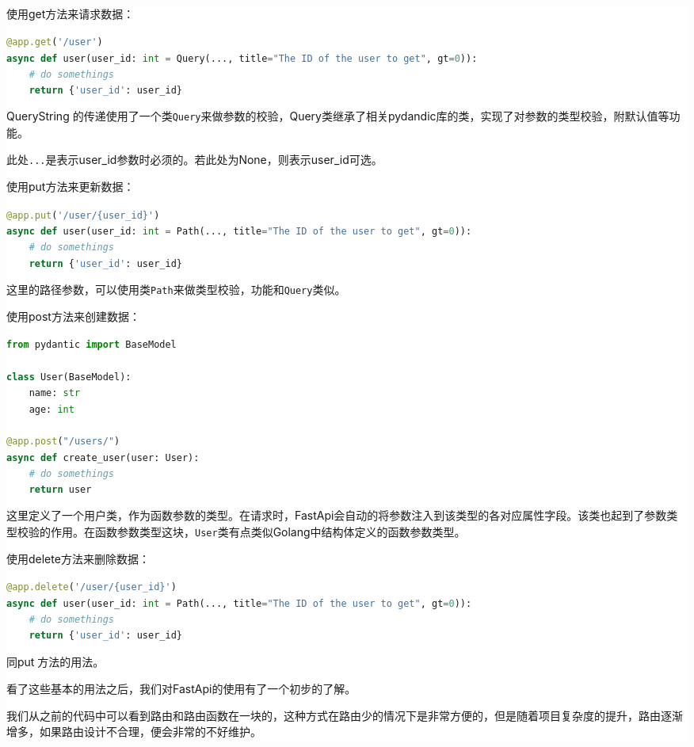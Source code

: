 使用get方法来请求数据：

```python
@app.get('/user')
async def user(user_id: int = Query(..., title="The ID of the user to get", gt=0)):
    # do somethings 
    return {'user_id': user_id}
```

QueryString 的传递使用了一个类`Query`来做参数的校验，Query类继承了相关pydandic库的类，实现了对参数的类型校验，附默认值等功能。

此处`...`是表示user_id参数时必须的。若此处为None，则表示user_id可选。


使用put方法来更新数据：

```python
@app.put('/user/{user_id}')
async def user(user_id: int = Path(..., title="The ID of the user to get", gt=0)):
    # do somethings 
    return {'user_id': user_id}
```

这里的路径参数，可以使用类`Path`来做类型校验，功能和`Query`类似。


使用post方法来创建数据：

```python
from pydantic import BaseModel

class User(BaseModel):
    name: str
    age: int

@app.post("/users/")
async def create_user(user: User):
    # do somethings 
    return user

```

这里定义了一个用户类，作为函数参数的类型。在请求时，FastApi会自动的将参数注入到该类型的各对应属性字段。该类也起到了参数类型校验的作用。在函数参数类型这块，`User`类有点类似Golang中结构体定义的函数参数类型。

使用delete方法来删除数据：

```python
@app.delete('/user/{user_id}')
async def user(user_id: int = Path(..., title="The ID of the user to get", gt=0)):
    # do somethings 
    return {'user_id': user_id}
```

同put 方法的用法。

看了这些基本的用法之后，我们对FastApi的使用有了一个初步的了解。

我们从之前的代码中可以看到路由和路由函数在一块的，这种方式在路由少的情况下是非常方便的，但是随着项目复杂度的提升，路由逐渐增多，如果路由设计不合理，便会非常的不好维护。
